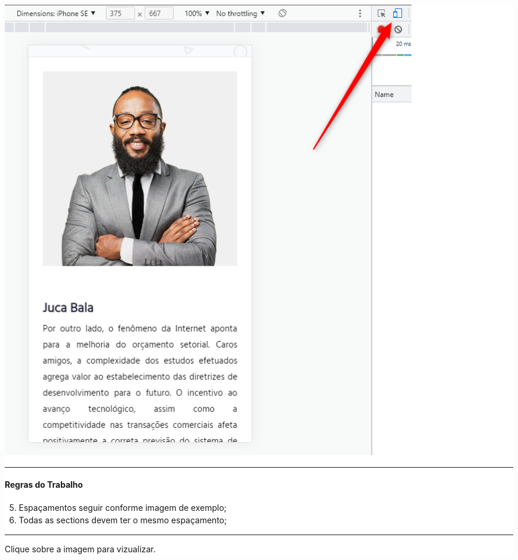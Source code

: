 [<img src="./img/cv-mobile.png" style="width: 80%">](img/cv-mobile.png)

---

#### Regras do Trabalho

5. Espaçamentos seguir conforme imagem de exemplo;
6. Todas as sections devem ter o mesmo espaçamento;

---

Clique sobre a imagem para vizualizar.
